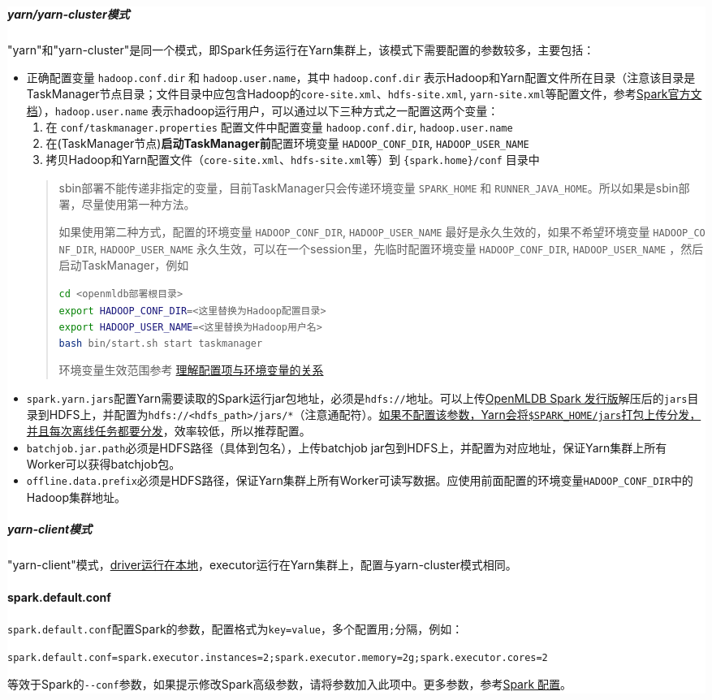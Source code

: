 
##### yarn/yarn-cluster模式
"yarn"和"yarn-cluster"是同一个模式，即Spark任务运行在Yarn集群上，该模式下需要配置的参数较多，主要包括：
- 正确配置变量 `hadoop.conf.dir` 和 `hadoop.user.name`，其中 `hadoop.conf.dir` 表示Hadoop和Yarn配置文件所在目录（注意该目录是TaskManager节点目录；文件目录中应包含Hadoop的`core-site.xml`、`hdfs-site.xml`, `yarn-site.xml`等配置文件，参考[Spark官方文档](https://spark.apache.org/docs/3.2.1/running-on-yarn.html#launching-spark-on-yarn)），`hadoop.user.name` 表示hadoop运行用户，可以通过以下三种方式之一配置这两个变量：
  1. 在 `conf/taskmanager.properties` 配置文件中配置变量 `hadoop.conf.dir`, `hadoop.user.name`
  2. 在(TaskManager节点)**启动TaskManager前**配置环境变量 `HADOOP_CONF_DIR`, `HADOOP_USER_NAME`
  3. 拷贝Hadoop和Yarn配置文件（`core-site.xml`、`hdfs-site.xml`等）到 `{spark.home}/conf` 目录中
  > sbin部署不能传递非指定的变量，目前TaskManager只会传递环境变量 `SPARK_HOME` 和 `RUNNER_JAVA_HOME`。所以如果是sbin部署，尽量使用第一种方法。
  >
  > 如果使用第二种方式，配置的环境变量 `HADOOP_CONF_DIR`, `HADOOP_USER_NAME` 最好是永久生效的，如果不希望环境变量 `HADOOP_CONF_DIR`, `HADOOP_USER_NAME` 永久生效，可以在一个session里，先临时配置环境变量 `HADOOP_CONF_DIR`, `HADOOP_USER_NAME` ，然后启动TaskManager，例如
  > ```bash
    > cd <openmldb部署根目录>
    > export HADOOP_CONF_DIR=<这里替换为Hadoop配置目录>
    > export HADOOP_USER_NAME=<这里替换为Hadoop用户名>
    > bash bin/start.sh start taskmanager
    > ```
  >
  > 环境变量生效范围参考 <a href="#about-config-env">理解配置项与环境变量的关系</a>
- `spark.yarn.jars`配置Yarn需要读取的Spark运行jar包地址，必须是`hdfs://`地址。可以上传[OpenMLDB Spark 发行版](../../tutorial/openmldbspark_distribution.md)解压后的`jars`目录到HDFS上，并配置为`hdfs://<hdfs_path>/jars/*`（注意通配符）。[如果不配置该参数，Yarn会将`$SPARK_HOME/jars`打包上传分发，并且每次离线任务都要分发](https://spark.apache.org/docs/3.2.1/running-on-yarn.html#preparations)，效率较低，所以推荐配置。
- `batchjob.jar.path`必须是HDFS路径（具体到包名），上传batchjob jar包到HDFS上，并配置为对应地址，保证Yarn集群上所有Worker可以获得batchjob包。
- `offline.data.prefix`必须是HDFS路径，保证Yarn集群上所有Worker可读写数据。应使用前面配置的环境变量`HADOOP_CONF_DIR`中的Hadoop集群地址。

##### yarn-client模式

"yarn-client"模式，[driver运行在本地](https://spark.apache.org/docs/3.2.1/running-on-yarn.html#launching-spark-on-yarn)，executor运行在Yarn集群上，配置与yarn-cluster模式相同。

#### spark.default.conf

`spark.default.conf`配置Spark的参数，配置格式为`key=value`，多个配置用`;`分隔，例如：
```
spark.default.conf=spark.executor.instances=2;spark.executor.memory=2g;spark.executor.cores=2
```
等效于Spark的`--conf`参数，如果提示修改Spark高级参数，请将参数加入此项中。更多参数，参考[Spark 配置](https://spark.apache.org/docs/3.1.2/configuration.html)。

